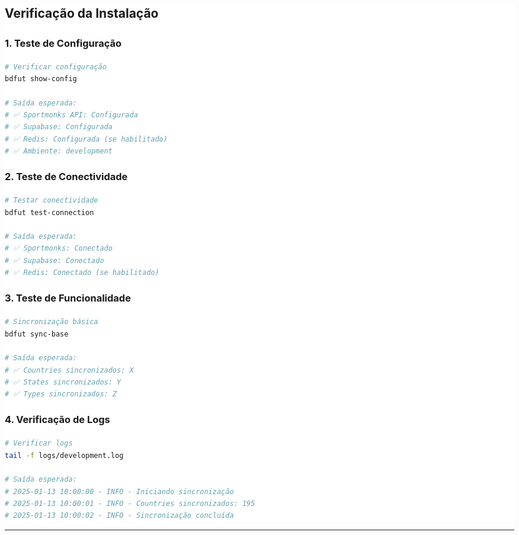 ## Verificação da Instalação

### 1. Teste de Configuração

```bash
# Verificar configuração
bdfut show-config

# Saída esperada:
# ✅ Sportmonks API: Configurada
# ✅ Supabase: Configurada
# ✅ Redis: Configurada (se habilitado)
# ✅ Ambiente: development
```

### 2. Teste de Conectividade

```bash
# Testar conectividade
bdfut test-connection

# Saída esperada:
# ✅ Sportmonks: Conectado
# ✅ Supabase: Conectado
# ✅ Redis: Conectado (se habilitado)
```

### 3. Teste de Funcionalidade

```bash
# Sincronização básica
bdfut sync-base

# Saída esperada:
# ✅ Countries sincronizados: X
# ✅ States sincronizados: Y
# ✅ Types sincronizados: Z
```

### 4. Verificação de Logs

```bash
# Verificar logs
tail -f logs/development.log

# Saída esperada:
# 2025-01-13 10:00:00 - INFO - Iniciando sincronização
# 2025-01-13 10:00:01 - INFO - Countries sincronizados: 195
# 2025-01-13 10:00:02 - INFO - Sincronização concluída
```

---
